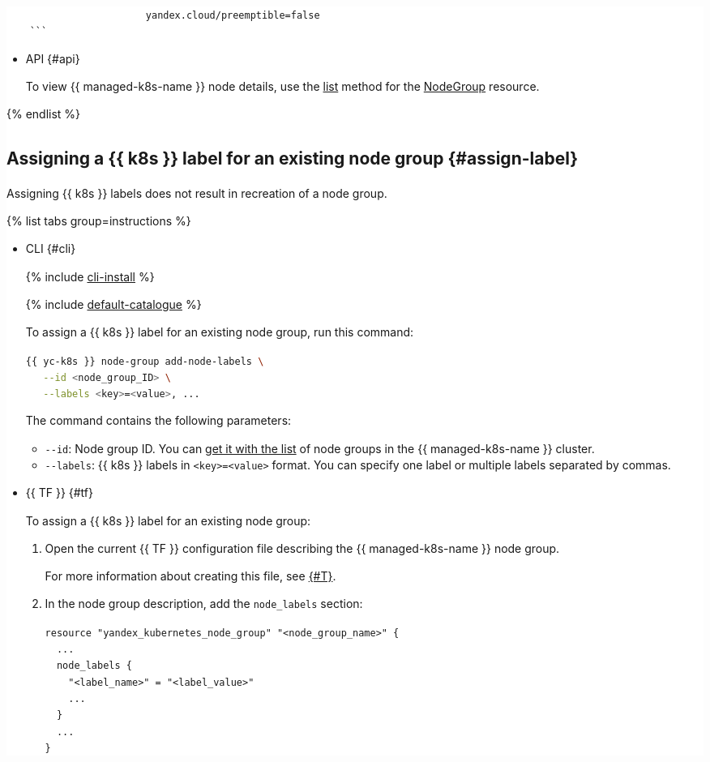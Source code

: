                             yandex.cloud/preemptible=false
        ```

   - API {#api}

     To view {{ managed-k8s-name }} node details, use the [list](../../managed-kubernetes/api-ref/NodeGroup/list.md) method for the [NodeGroup](../../managed-kubernetes/api-ref/NodeGroup/) resource.

   {% endlist %}

## Assigning a {{ k8s }} label for an existing node group {#assign-label}

Assigning {{ k8s }} labels does not result in recreation of a node group.

{% list tabs group=instructions %}

- CLI {#cli}

  {% include [cli-install](../../../_includes/cli-install.md) %}

  {% include [default-catalogue](../../../_includes/default-catalogue.md) %}

  To assign a {{ k8s }} label for an existing node group, run this command:

  ```bash
  {{ yc-k8s }} node-group add-node-labels \
     --id <node_group_ID> \
     --labels <key>=<value>, ...
  ```

  The command contains the following parameters:

  * `--id`: Node group ID. You can [get it with the list](node-group-list.md#list) of node groups in the {{ managed-k8s-name }} cluster.
  * `--labels`: {{ k8s }} labels in `<key>=<value>` format. You can specify one label or multiple labels separated by commas.

- {{ TF }} {#tf}

  To assign a {{ k8s }} label for an existing node group:

  1. Open the current {{ TF }} configuration file describing the {{ managed-k8s-name }} node group.

     For more information about creating this file, see [{#T}](node-group-create.md).

  1. In the node group description, add the `node_labels` section:

     ```hcl
     resource "yandex_kubernetes_node_group" "<node_group_name>" {
       ...
       node_labels {
         "<label_name>" = "<label_value>"
         ...
       }
       ...
     }
     ```
